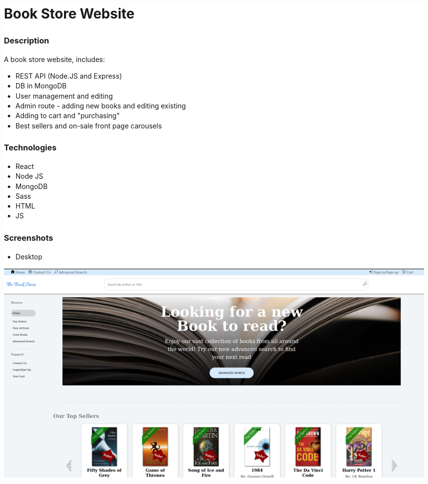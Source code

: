 # Book Store Website

### Description
A book store website, includes:
- REST API (Node.JS and Express) 
- DB in MongoDB
- User management and editing
- Admin route - adding new books and editing existing
- Adding to cart and "purchasing"
- Best sellers and on-sale front page carousels 

### Technologies
- React
- Node JS
- MongoDB
- Sass
- HTML
- JS

### Screenshots

- Desktop

<img src="/screenshots/1.png" alt="main page"/>